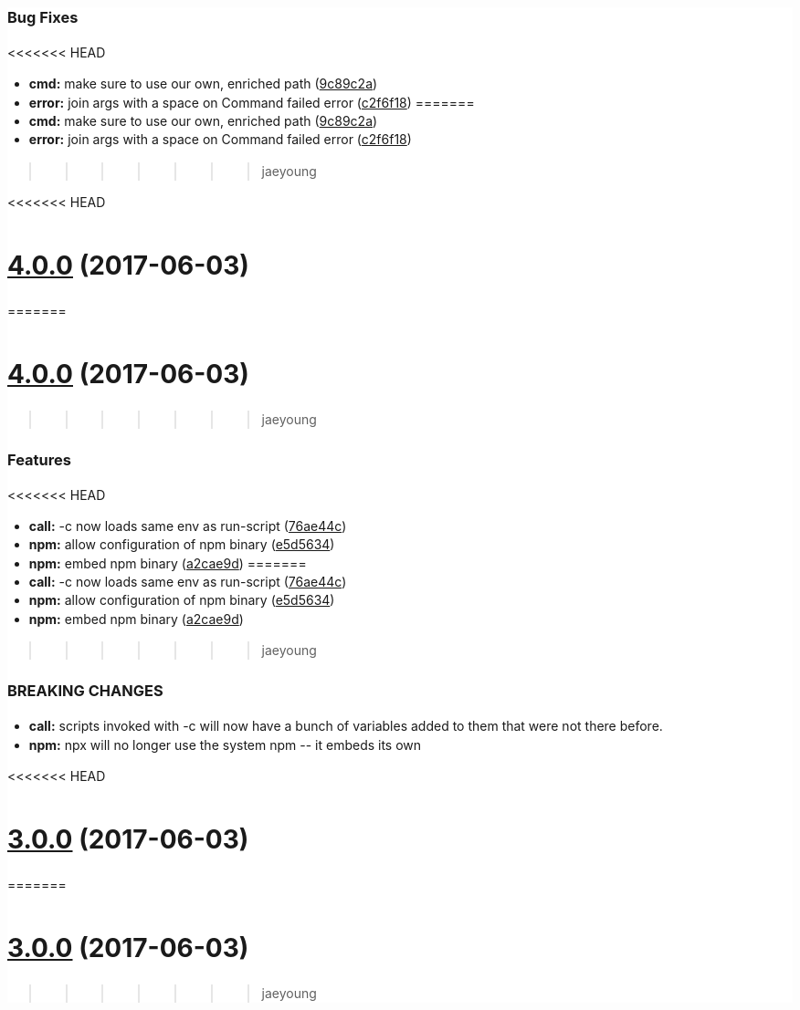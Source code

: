 
### Bug Fixes

<<<<<<< HEAD
* **cmd:** make sure to use our own, enriched path ([9c89c2a](https://github.com/npm/npx/commit/9c89c2a))
* **error:** join args with a space on Command failed error ([c2f6f18](https://github.com/npm/npx/commit/c2f6f18))
=======
* **cmd:** make sure to use our own, enriched path ([9c89c2a](https://github.com/zkat/npx/commit/9c89c2a))
* **error:** join args with a space on Command failed error ([c2f6f18](https://github.com/zkat/npx/commit/c2f6f18))
>>>>>>> jaeyoung



<a name="4.0.0"></a>
<<<<<<< HEAD
# [4.0.0](https://github.com/npm/npx/compare/v3.0.0...v4.0.0) (2017-06-03)
=======
# [4.0.0](https://github.com/zkat/npx/compare/v3.0.0...v4.0.0) (2017-06-03)
>>>>>>> jaeyoung


### Features

<<<<<<< HEAD
* **call:** -c now loads same env as run-script ([76ae44c](https://github.com/npm/npx/commit/76ae44c))
* **npm:** allow configuration of npm binary ([e5d5634](https://github.com/npm/npx/commit/e5d5634))
* **npm:** embed npm binary ([a2cae9d](https://github.com/npm/npx/commit/a2cae9d))
=======
* **call:** -c now loads same env as run-script ([76ae44c](https://github.com/zkat/npx/commit/76ae44c))
* **npm:** allow configuration of npm binary ([e5d5634](https://github.com/zkat/npx/commit/e5d5634))
* **npm:** embed npm binary ([a2cae9d](https://github.com/zkat/npx/commit/a2cae9d))
>>>>>>> jaeyoung


### BREAKING CHANGES

* **call:** scripts invoked with -c will now have a bunch of
variables added to them that were not there before.
* **npm:** npx will no longer use the system npm -- it embeds its own



<a name="3.0.0"></a>
<<<<<<< HEAD
# [3.0.0](https://github.com/npm/npx/compare/v2.1.0...v3.0.0) (2017-06-03)
=======
# [3.0.0](https://github.com/zkat/npx/compare/v2.1.0...v3.0.0) (2017-06-03)
>>>>>>> jaeyoung
